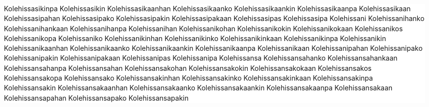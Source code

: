 Kolehissasikinpa
Kolehissasikin
Kolehissasikaanhan
Kolehissasikaanko
Kolehissasikaankin
Kolehissasikaanpa
Kolehissasikaan
Kolehissasipahan
Kolehissasipako
Kolehissasipakin
Kolehissasipakaan
Kolehissasipas
Kolehissasipa
Kolehissani
Kolehissanihanko
Kolehissanihankaan
Kolehissanihanpa
Kolehissanihan
Kolehissanikohan
Kolehissanikokin
Kolehissanikokaan
Kolehissanikos
Kolehissanikopa
Kolehissaniko
Kolehissanikinhan
Kolehissanikinko
Kolehissanikinkaan
Kolehissanikinpa
Kolehissanikin
Kolehissanikaanhan
Kolehissanikaanko
Kolehissanikaankin
Kolehissanikaanpa
Kolehissanikaan
Kolehissanipahan
Kolehissanipako
Kolehissanipakin
Kolehissanipakaan
Kolehissanipas
Kolehissanipa
Kolehissansa
Kolehissansahanko
Kolehissansahankaan
Kolehissansahanpa
Kolehissansahan
Kolehissansakohan
Kolehissansakokin
Kolehissansakokaan
Kolehissansakos
Kolehissansakopa
Kolehissansako
Kolehissansakinhan
Kolehissansakinko
Kolehissansakinkaan
Kolehissansakinpa
Kolehissansakin
Kolehissansakaanhan
Kolehissansakaanko
Kolehissansakaankin
Kolehissansakaanpa
Kolehissansakaan
Kolehissansapahan
Kolehissansapako
Kolehissansapakin